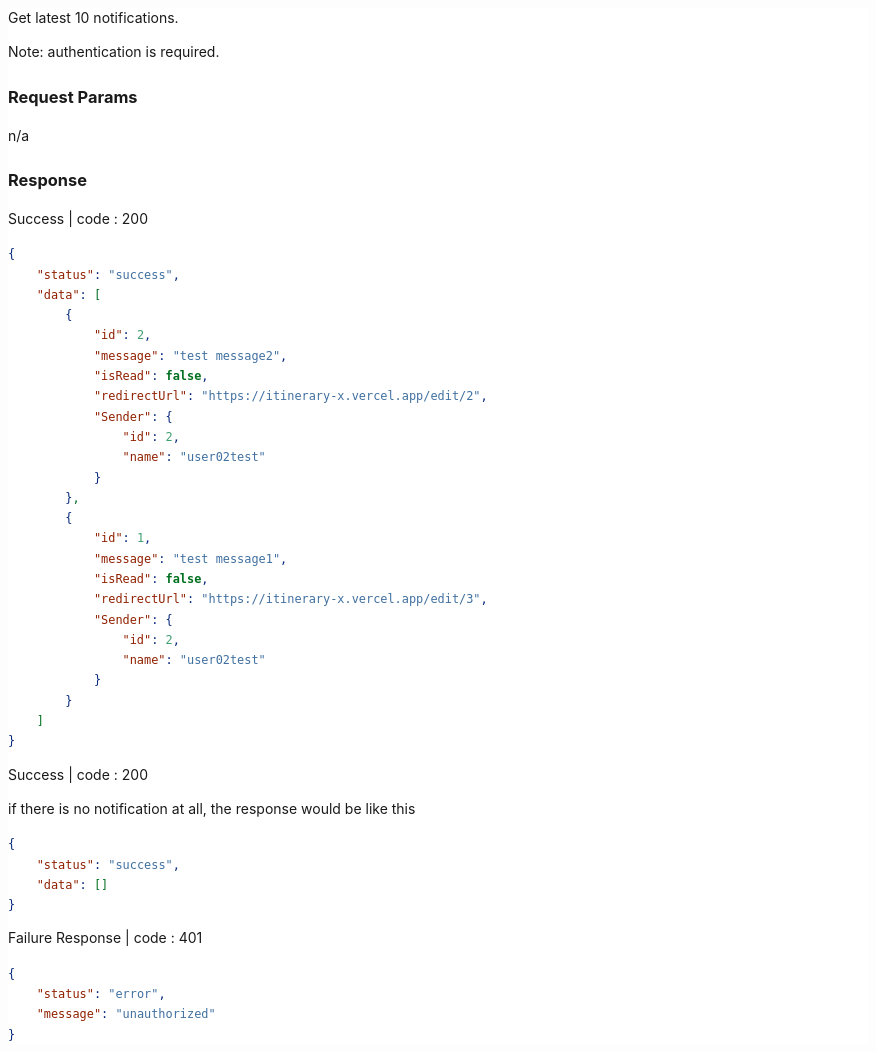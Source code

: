 Get latest 10 notifications.

Note: authentication is required.

### Request Params

n/a

### Response

Success | code : 200

```json
{
    "status": "success",
    "data": [
        {
            "id": 2,
            "message": "test message2",
            "isRead": false,
            "redirectUrl": "https://itinerary-x.vercel.app/edit/2",
            "Sender": {
                "id": 2,
                "name": "user02test"
            }
        },
        {
            "id": 1,
            "message": "test message1",
            "isRead": false,
            "redirectUrl": "https://itinerary-x.vercel.app/edit/3",
            "Sender": {
                "id": 2,
                "name": "user02test"
            }
        }
    ]
}
```

Success | code : 200

if there is no notification at all, the response would be like this

```json
{
    "status": "success",
    "data": []
}
```

Failure Response | code : 401

```json
{
    "status": "error",
    "message": "unauthorized"
}
```
